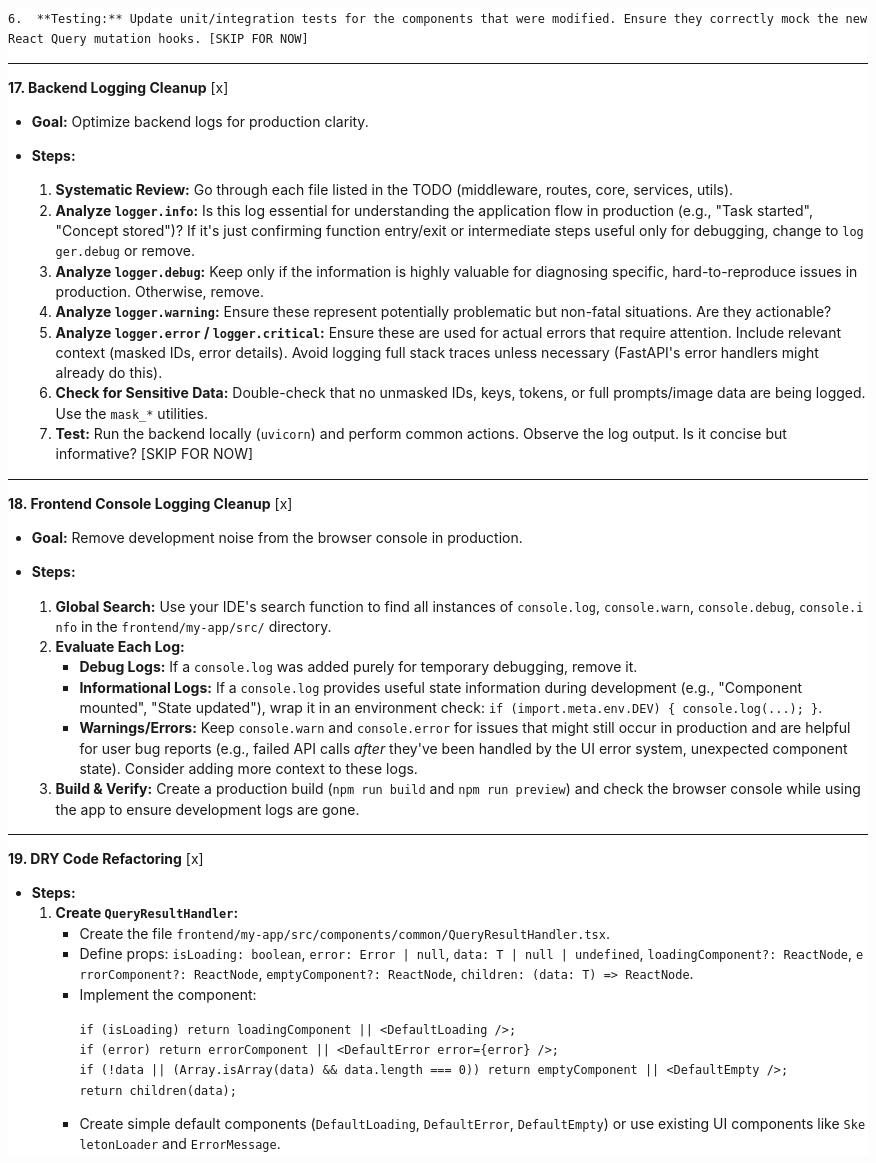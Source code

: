     6.  **Testing:** Update unit/integration tests for the components that were modified. Ensure they correctly mock the new React Query mutation hooks. [SKIP FOR NOW]

---

**17. Backend Logging Cleanup** [x]

*   **Goal:** Optimize backend logs for production clarity.

*   **Steps:**
    1.  **Systematic Review:** Go through each file listed in the TODO (middleware, routes, core, services, utils).
    2.  **Analyze `logger.info`:** Is this log essential for understanding the application flow in production (e.g., "Task started", "Concept stored")? If it's just confirming function entry/exit or intermediate steps useful only for debugging, change to `logger.debug` or remove.
    3.  **Analyze `logger.debug`:** Keep only if the information is highly valuable for diagnosing specific, hard-to-reproduce issues in production. Otherwise, remove.
    4.  **Analyze `logger.warning`:** Ensure these represent potentially problematic but non-fatal situations. Are they actionable?
    5.  **Analyze `logger.error` / `logger.critical`:** Ensure these are used for actual errors that require attention. Include relevant context (masked IDs, error details). Avoid logging full stack traces unless necessary (FastAPI's error handlers might already do this).
    6.  **Check for Sensitive Data:** Double-check that no unmasked IDs, keys, tokens, or full prompts/image data are being logged. Use the `mask_*` utilities.
    7.  **Test:** Run the backend locally (`uvicorn`) and perform common actions. Observe the log output. Is it concise but informative? [SKIP FOR NOW]

---

**18. Frontend Console Logging Cleanup** [x]

*   **Goal:** Remove development noise from the browser console in production.

*   **Steps:**
    1.  **Global Search:** Use your IDE's search function to find all instances of `console.log`, `console.warn`, `console.debug`, `console.info` in the `frontend/my-app/src/` directory.
    2.  **Evaluate Each Log:**
        *   **Debug Logs:** If a `console.log` was added purely for temporary debugging, remove it.
        *   **Informational Logs:** If a `console.log` provides useful state information during development (e.g., "Component mounted", "State updated"), wrap it in an environment check: `if (import.meta.env.DEV) { console.log(...); }`.
        *   **Warnings/Errors:** Keep `console.warn` and `console.error` for issues that might still occur in production and are helpful for user bug reports (e.g., failed API calls *after* they've been handled by the UI error system, unexpected component state). Consider adding more context to these logs.
    3.  **Build & Verify:** Create a production build (`npm run build` and `npm run preview`) and check the browser console while using the app to ensure development logs are gone.

---

**19. DRY Code Refactoring** [x]

*   **Steps:**
    1.  **Create `QueryResultHandler`:**
        *   Create the file `frontend/my-app/src/components/common/QueryResultHandler.tsx`.
        *   Define props: `isLoading: boolean`, `error: Error | null`, `data: T | null | undefined`, `loadingComponent?: ReactNode`, `errorComponent?: ReactNode`, `emptyComponent?: ReactNode`, `children: (data: T) => ReactNode`.
        *   Implement the component:
            ```tsx
            if (isLoading) return loadingComponent || <DefaultLoading />;
            if (error) return errorComponent || <DefaultError error={error} />;
            if (!data || (Array.isArray(data) && data.length === 0)) return emptyComponent || <DefaultEmpty />;
            return children(data);
            ```
        *   Create simple default components (`DefaultLoading`, `DefaultError`, `DefaultEmpty`) or use existing UI components like `SkeletonLoader` and `ErrorMessage`.